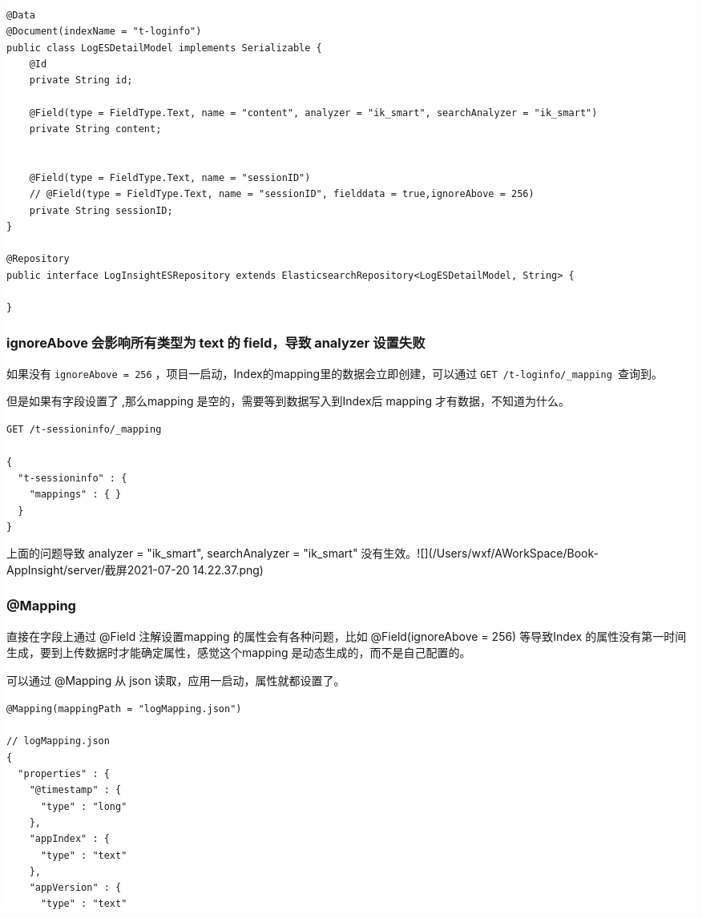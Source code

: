 

```
@Data
@Document(indexName = "t-loginfo")
public class LogESDetailModel implements Serializable {
    @Id
    private String id;
    
    @Field(type = FieldType.Text, name = "content", analyzer = "ik_smart", searchAnalyzer = "ik_smart")
    private String content;
    
    
    @Field(type = FieldType.Text, name = "sessionID")
    // @Field(type = FieldType.Text, name = "sessionID", fielddata = true,ignoreAbove = 256)
    private String sessionID;
}

@Repository
public interface LogInsightESRepository extends ElasticsearchRepository<LogESDetailModel, String> {

}
```



### ignoreAbove 会影响所有类型为 text 的 field，导致 analyzer 设置失败

如果没有 `ignoreAbove = 256` ，项目一启动，Index的mapping里的数据会立即创建，可以通过  `GET /t-loginfo/_mapping `查询到。

但是如果有字段设置了 ,那么mapping 是空的，需要等到数据写入到Index后 mapping 才有数据，不知道为什么。

```
GET /t-sessioninfo/_mapping

{
  "t-sessioninfo" : {
    "mappings" : { }
  }
}

```

上面的问题导致 analyzer = "ik_smart", searchAnalyzer = "ik_smart" 没有生效。![](/Users/wxf/AWorkSpace/Book-AppInsight/server/截屏2021-07-20 14.22.37.png)



### @Mapping

直接在字段上通过 @Field 注解设置mapping 的属性会有各种问题，比如 @Field(ignoreAbove = 256) 等导致Index 的属性没有第一时间生成，要到上传数据时才能确定属性，感觉这个mapping  是动态生成的，而不是自己配置的。

可以通过 @Mapping 从 json 读取，应用一启动，属性就都设置了。 

```
@Mapping(mappingPath = "logMapping.json")

// logMapping.json
{
  "properties" : {
    "@timestamp" : {
      "type" : "long"
    },
    "appIndex" : {
      "type" : "text"
    },
    "appVersion" : {
      "type" : "text"
```